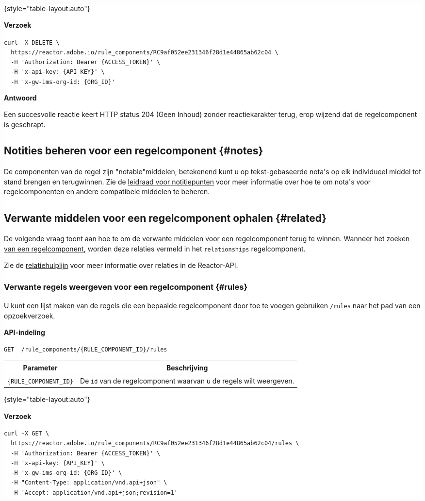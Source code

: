{style=&quot;table-layout:auto&quot;}

**Verzoek**

```shell
curl -X DELETE \
  https://reactor.adobe.io/rule_components/RC9af052ee231346f28d1e44865ab62c04 \
  -H 'Authorization: Bearer {ACCESS_TOKEN}' \
  -H 'x-api-key: {API_KEY}' \
  -H 'x-gw-ims-org-id: {ORG_ID}'
```

**Antwoord**

Een succesvolle reactie keert HTTP status 204 (Geen Inhoud) zonder reactiekarakter terug, erop wijzend dat de regelcomponent is geschrapt.

## Notities beheren voor een regelcomponent {#notes}

De componenten van de regel zijn &quot;notable&quot;middelen, betekenend kunt u op tekst-gebaseerde nota&#39;s op elk individueel middel tot stand brengen en terugwinnen. Zie de [leidraad voor notitiepunten](./notes.md) voor meer informatie over hoe te om nota&#39;s voor regelcomponenten en andere compatibele middelen te beheren.

## Verwante middelen voor een regelcomponent ophalen {#related}

De volgende vraag toont aan hoe te om de verwante middelen voor een regelcomponent terug te winnen. Wanneer [het zoeken van een regelcomponent](#lookup), worden deze relaties vermeld in het `relationships` regelcomponent.

Zie de [relatiehulplijn](../guides/relationships.md) voor meer informatie over relaties in de Reactor-API.

### Verwante regels weergeven voor een regelcomponent {#rules}

U kunt een lijst maken van de regels die een bepaalde regelcomponent door toe te voegen gebruiken `/rules` naar het pad van een opzoekverzoek.

**API-indeling**

```http
GET  /rule_components/{RULE_COMPONENT_ID}/rules
```

| Parameter | Beschrijving |
| --- | --- |
| `{RULE_COMPONENT_ID}` | De `id` van de regelcomponent waarvan u de regels wilt weergeven. |

{style=&quot;table-layout:auto&quot;}

**Verzoek**

```shell
curl -X GET \
  https://reactor.adobe.io/rule_components/RC9af052ee231346f28d1e44865ab62c04/rules \
  -H 'Authorization: Bearer {ACCESS_TOKEN}' \
  -H 'x-api-key: {API_KEY}' \
  -H 'x-gw-ims-org-id: {ORG_ID}' \
  -H "Content-Type: application/vnd.api+json" \
  -H 'Accept: application/vnd.api+json;revision=1'
```
